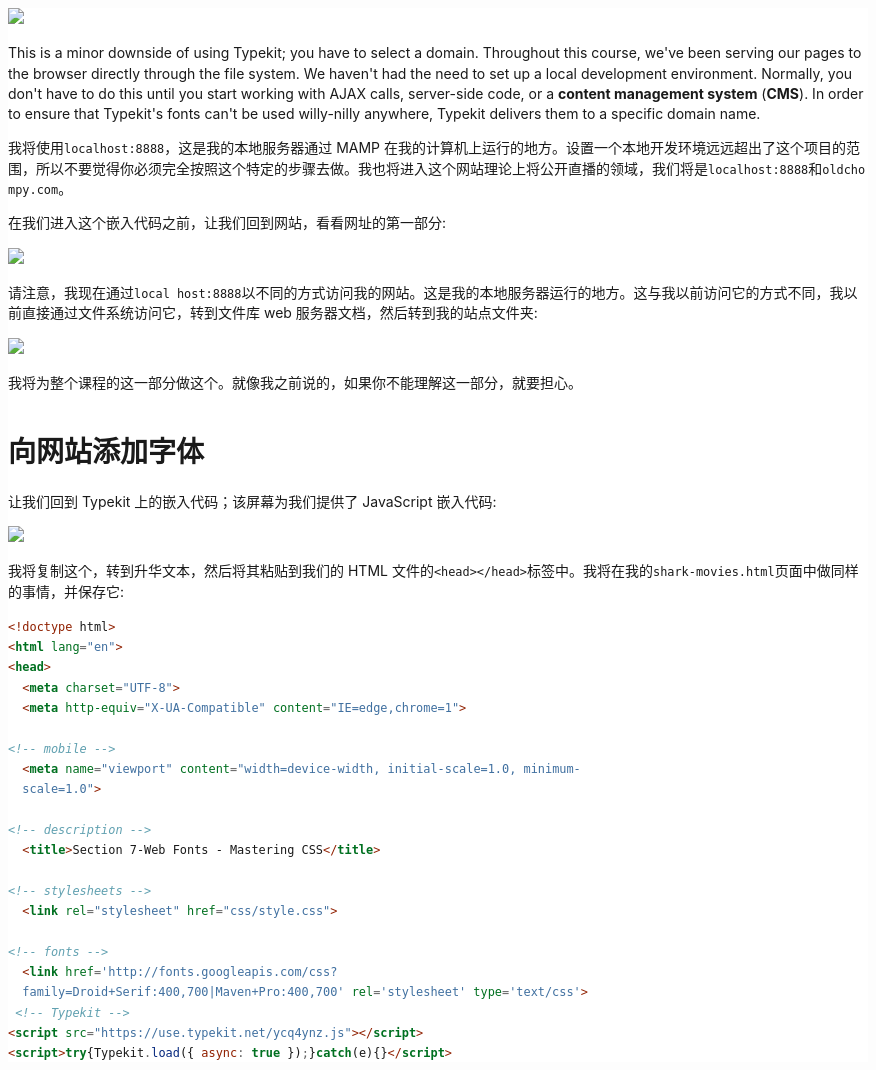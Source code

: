 ![](../images/00310.jpeg)

This is a minor downside of using Typekit; you have to select a domain. Throughout this course, we've been serving our pages to the browser directly through the file system. We haven't had the need to set up a local development environment. Normally, you don't have to do this until you start working with AJAX calls, server-side code, or a **content management system** (**CMS**). In order to ensure that Typekit's fonts can't be used willy-nilly anywhere, Typekit delivers them to a specific domain name.

我将使用`localhost:8888`，这是我的本地服务器通过 MAMP 在我的计算机上运行的地方。设置一个本地开发环境远远超出了这个项目的范围，所以不要觉得你必须完全按照这个特定的步骤去做。我也将进入这个网站理论上将公开直播的领域，我们将是`localhost:8888`和`oldchompy.com`。

在我们进入这个嵌入代码之前，让我们回到网站，看看网址的第一部分:

![](../images/00311.jpeg)

请注意，我现在通过`local host:8888`以不同的方式访问我的网站。这是我的本地服务器运行的地方。这与我以前访问它的方式不同，我以前直接通过文件系统访问它，转到文件库 web 服务器文档，然后转到我的站点文件夹:

![](../images/00312.jpeg)

我将为整个课程的这一部分做这个。就像我之前说的，如果你不能理解这一部分，就要担心。

# 向网站添加字体

让我们回到 Typekit 上的嵌入代码；该屏幕为我们提供了 JavaScript 嵌入代码:

![](../images/00313.jpeg)

我将复制这个，转到升华文本，然后将其粘贴到我们的 HTML 文件的`<head></head>`标签中。我将在我的`shark-movies.html`页面中做同样的事情，并保存它:

```html
<!doctype html>
<html lang="en">
<head>
  <meta charset="UTF-8">
  <meta http-equiv="X-UA-Compatible" content="IE=edge,chrome=1">

<!-- mobile -->
  <meta name="viewport" content="width=device-width, initial-scale=1.0, minimum-
  scale=1.0">

<!-- description -->
  <title>Section 7-Web Fonts - Mastering CSS</title>

<!-- stylesheets -->
  <link rel="stylesheet" href="css/style.css">

<!-- fonts -->
  <link href='http://fonts.googleapis.com/css?
  family=Droid+Serif:400,700|Maven+Pro:400,700' rel='stylesheet' type='text/css'>
 <!-- Typekit -->
<script src="https://use.typekit.net/ycq4ynz.js"></script>
<script>try{Typekit.load({ async: true });}catch(e){}</script>
```
